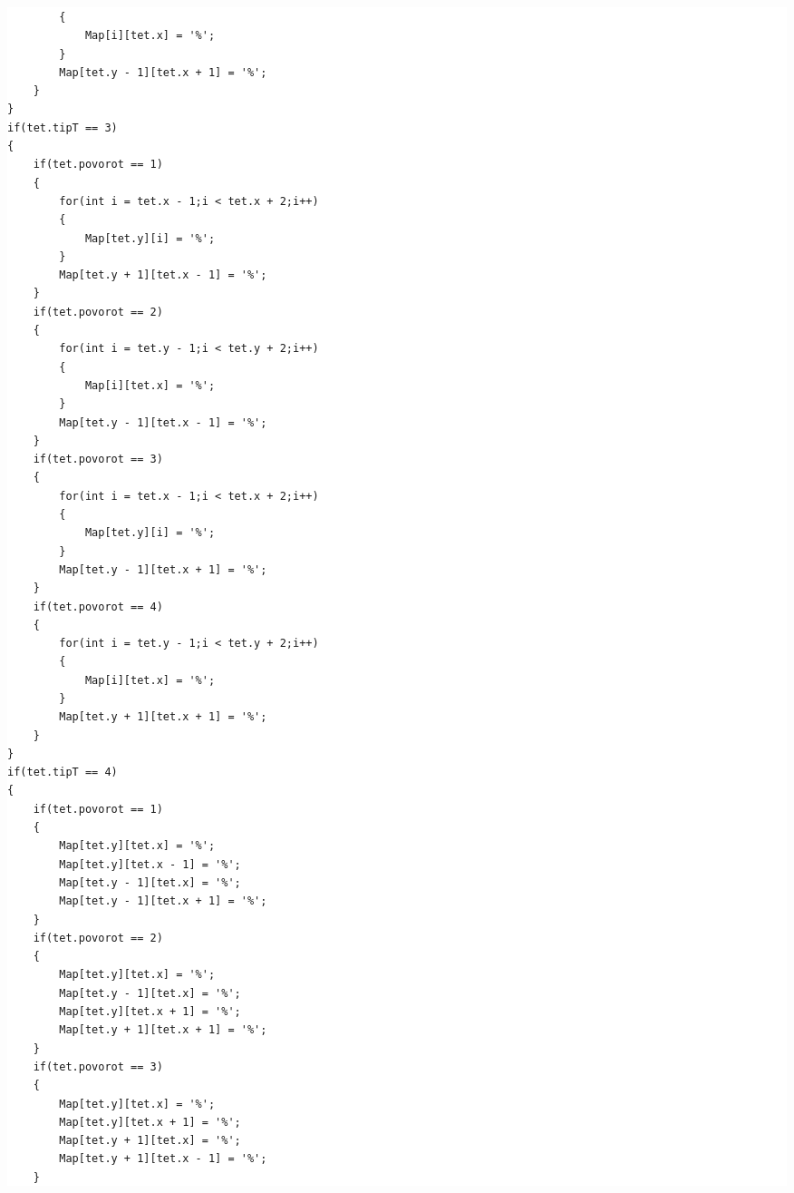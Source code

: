            {
                Map[i][tet.x] = '%';
            }
            Map[tet.y - 1][tet.x + 1] = '%';
        }
    }
    if(tet.tipT == 3)
    {
        if(tet.povorot == 1)
        {
            for(int i = tet.x - 1;i < tet.x + 2;i++)
            {
                Map[tet.y][i] = '%';
            }
            Map[tet.y + 1][tet.x - 1] = '%';
        }
        if(tet.povorot == 2)
        {
            for(int i = tet.y - 1;i < tet.y + 2;i++)
            {
                Map[i][tet.x] = '%';
            }
            Map[tet.y - 1][tet.x - 1] = '%';
        }
        if(tet.povorot == 3)
        {
            for(int i = tet.x - 1;i < tet.x + 2;i++)
            {
                Map[tet.y][i] = '%';
            }
            Map[tet.y - 1][tet.x + 1] = '%';
        }
        if(tet.povorot == 4)
        {
            for(int i = tet.y - 1;i < tet.y + 2;i++)
            {
                Map[i][tet.x] = '%';
            }
            Map[tet.y + 1][tet.x + 1] = '%';
        }
    }
    if(tet.tipT == 4)
    {
        if(tet.povorot == 1)
        {
            Map[tet.y][tet.x] = '%';
            Map[tet.y][tet.x - 1] = '%';
            Map[tet.y - 1][tet.x] = '%';
            Map[tet.y - 1][tet.x + 1] = '%';
        }
        if(tet.povorot == 2)
        {
            Map[tet.y][tet.x] = '%';
            Map[tet.y - 1][tet.x] = '%';
            Map[tet.y][tet.x + 1] = '%';
            Map[tet.y + 1][tet.x + 1] = '%';
        }
        if(tet.povorot == 3)
        {
            Map[tet.y][tet.x] = '%';
            Map[tet.y][tet.x + 1] = '%';
            Map[tet.y + 1][tet.x] = '%';
            Map[tet.y + 1][tet.x - 1] = '%';
        }